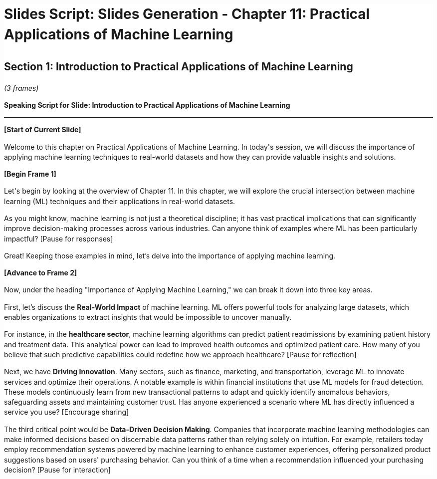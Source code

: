 # Slides Script: Slides Generation - Chapter 11: Practical Applications of Machine Learning

## Section 1: Introduction to Practical Applications of Machine Learning
*(3 frames)*

**Speaking Script for Slide: Introduction to Practical Applications of Machine Learning**

---

**[Start of Current Slide]**

Welcome to this chapter on Practical Applications of Machine Learning. In today's session, we will discuss the importance of applying machine learning techniques to real-world datasets and how they can provide valuable insights and solutions.

**[Begin Frame 1]**

Let's begin by looking at the overview of Chapter 11. In this chapter, we will explore the crucial intersection between machine learning (ML) techniques and their applications in real-world datasets. 

As you might know, machine learning is not just a theoretical discipline; it has vast practical implications that can significantly improve decision-making processes across various industries. Can anyone think of examples where ML has been particularly impactful? [Pause for responses]

Great! Keeping those examples in mind, let’s delve into the importance of applying machine learning.

**[Advance to Frame 2]**

Now, under the heading "Importance of Applying Machine Learning," we can break it down into three key areas.

First, let’s discuss the **Real-World Impact** of machine learning. ML offers powerful tools for analyzing large datasets, which enables organizations to extract insights that would be impossible to uncover manually. 

For instance, in the **healthcare sector**, machine learning algorithms can predict patient readmissions by examining patient history and treatment data. This analytical power can lead to improved health outcomes and optimized patient care. How many of you believe that such predictive capabilities could redefine how we approach healthcare? [Pause for reflection]

Next, we have **Driving Innovation**. Many sectors, such as finance, marketing, and transportation, leverage ML to innovate services and optimize their operations. A notable example is within financial institutions that use ML models for fraud detection. These models continuously learn from new transactional patterns to adapt and quickly identify anomalous behaviors, safeguarding assets and maintaining customer trust. Has anyone experienced a scenario where ML has directly influenced a service you use? [Encourage sharing]

The third critical point would be **Data-Driven Decision Making**. Companies that incorporate machine learning methodologies can make informed decisions based on discernable data patterns rather than relying solely on intuition. For example, retailers today employ recommendation systems powered by machine learning to enhance customer experiences, offering personalized product suggestions based on users' purchasing behavior. Can you think of a time when a recommendation influenced your purchasing decision? [Pause for interaction]
